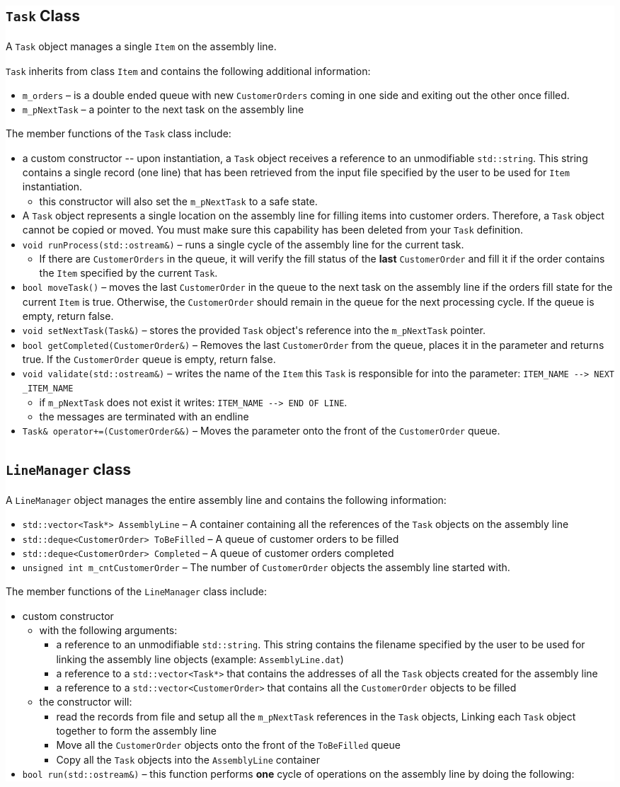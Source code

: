 
## `Task` Class

A `Task` object manages a single `Item` on the assembly line.

`Task` inherits from class `Item` and contains the following additional information:
- `m_orders` – is a double ended queue with new `CustomerOrders` coming in one side and exiting out the other once filled.
- `m_pNextTask` – a pointer to the next task on the assembly line

The member functions of the `Task` class include:
- a custom constructor -- upon instantiation, a `Task` object receives a reference to an unmodifiable `std::string`.  This string contains a single record (one line) that has been retrieved from the input file specified by the user to be used for `Item` instantiation.
  - this constructor will also set the `m_pNextTask` to a safe state. 
- A `Task` object represents a single location on the assembly line for filling items into customer orders.  Therefore, a `Task` object cannot be copied or moved.   You must make sure this capability has been deleted from your `Task` definition.
- `void runProcess(std::ostream&)` – runs a single cycle of the assembly line for the current task.
  - If there are `CustomerOrders` in the queue, it will verify the fill status of the **last** `CustomerOrder` and fill it if the order contains the `Item` specified by the current `Task`.
- `bool moveTask()` – moves the last `CustomerOrder` in the queue to the next task on the assembly line if the orders fill state for the current `Item` is true.  Otherwise, the `CustomerOrder` should remain in the queue for the next processing cycle.   If the queue is empty, return false.
- `void setNextTask(Task&)` – stores the provided `Task` object's reference into the `m_pNextTask` pointer.
- `bool getCompleted(CustomerOrder&)` – Removes the last `CustomerOrder` from the queue, places it in the parameter and returns true.   If the `CustomerOrder` queue is empty, return false.
- `void validate(std::ostream&)` – writes the name of the `Item` this `Task` is responsible for into the parameter: `ITEM_NAME --> NEXT_ITEM_NAME`
  - if `m_pNextTask` does not exist it writes: `ITEM_NAME --> END OF LINE`.
  - the messages are terminated with an endline
- `Task& operator+=(CustomerOrder&&)` – Moves the parameter onto the front of the `CustomerOrder` queue.


## `LineManager` class

A `LineManager` object manages the entire assembly line and contains the following information:

- `std::vector<Task*> AssemblyLine` – A container containing all the references of the `Task` objects on the assembly line
- `std::deque<CustomerOrder> ToBeFilled` – A queue of customer orders to be filled
- `std::deque<CustomerOrder> Completed` – A queue of customer orders completed
- `unsigned int m_cntCustomerOrder` – The number of `CustomerOrder` objects the assembly line started with.

The member functions of the `LineManager` class include:
- custom constructor
  - with the following arguments:
    - a reference to an unmodifiable `std::string`.  This string contains the filename specified by the user to be used for linking the assembly line objects (example:  `AssemblyLine.dat`)
    - a reference to a `std::vector<Task*>` that contains the addresses of all the `Task` objects created for the assembly line
    - a reference to a `std::vector<CustomerOrder>` that contains all the `CustomerOrder` objects to be filled
  - the constructor will:
    - read the records from file and setup all the `m_pNextTask` references in the `Task` objects, Linking each `Task` object together to form the assembly line
    - Move all the `CustomerOrder` objects onto the front of the `ToBeFilled` queue
    - Copy all the `Task` objects into the `AssemblyLine` container
- `bool run(std::ostream&)` –  this function performs **one** cycle of operations on the assembly line by doing the following: